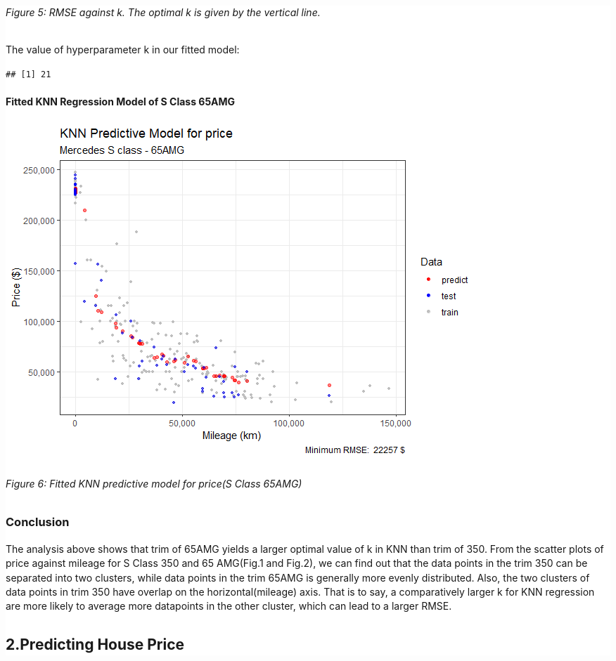 ###### Figure 5: RMSE against k. The optimal k is given by the vertical line.

The value of hyperparameter k in our fitted model:

    ## [1] 21

#### Fitted KNN Regression Model of S Class 65AMG

![](report2_files/figure-markdown_strict/unnamed-chunk-7-1.png)

###### Figure 6: Fitted KNN predictive model for price(S Class 65AMG)

### Conclusion

The analysis above shows that trim of 65AMG yields a larger optimal value of k in KNN than trim of 350. From the scatter plots of price against mileage for S Class 350 and 65 AMG(Fig.1 and Fig.2), we can find out that the data points in the trim 350 can be separated into two clusters, while data points in the trim 65AMG is generally more evenly distributed. Also, the two clusters of data points in trim 350 have overlap on the horizontal(mileage) axis.
That is to say, a comparatively larger k for KNN regression are more likely to average more datapoints in the other cluster, which can lead to a larger RMSE.





2.Predicting House Price
------------------------

